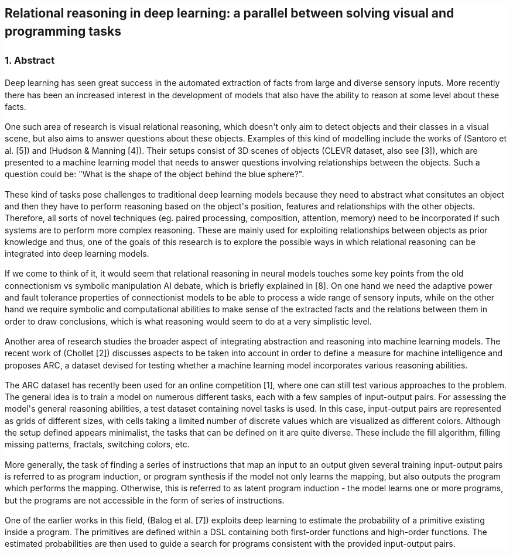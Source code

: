 ## Relational reasoning in deep learning: a parallel between solving visual and programming tasks

### 1. Abstract

Deep learning has seen great success in the automated extraction of facts from large and diverse sensory inputs. More recently there has been an increased interest in the development of models that also have the ability to reason at some level about these facts.

One such area of research is visual relational reasoning, which doesn't only aim to detect objects and their classes in a visual scene, but also aims to answer questions about these objects. Examples of this kind of modelling include the works of (Santoro et al. [5]) and (Hudson & Manning [4]). Their setups consist of 3D scenes of objects (CLEVR dataset, also see [3]), which are presented to a machine learning model that needs to answer questions involving relationships between the objects. Such a question could be: "What is the shape of the object behind the blue sphere?".

These kind of tasks pose challenges to traditional deep learning models because they need to abstract what consitutes an object and then they have to perform reasoning based on the object's position, features and relationships with the other objects. Therefore, all sorts of novel techniques (eg. paired processing, composition, attention, memory) need to be incorporated if such systems are to perform more complex reasoning. These are mainly used for exploiting relationships between objects as prior knowledge and thus, one of the goals of this research is to explore the possible ways in which relational reasoning can be integrated into deep learning models.

If we come to think of it, it would seem that relational reasoning in neural models touches some key points from the old connectionism vs symbolic manipulation AI debate, which is briefly explained in [8]. On one hand we need the adaptive power and fault tolerance properties of connectionist models to be able to process a wide range of sensory inputs, while on the other hand we require symbolic and computational abilities to make sense of the extracted facts and the relations between them in order to draw conclusions, which is what reasoning would seem to do at a very simplistic level.

Another area of research studies the broader aspect of integrating abstraction and reasoning into machine learning models. The recent work of (Chollet [2]) discusses aspects to be taken into account in order to define a measure for machine intelligence and proposes ARC, a dataset devised for testing whether a machine learning model incorporates various reasoning abilities.

The ARC dataset has recently been used for an online competition [1], where one can still test various approaches to the problem. The general idea is to train a model on numerous different tasks, each with a few samples of input-output pairs. For assessing the model's general reasoning abilities, a test dataset containing novel tasks is used. In this case, input-output pairs are represented as grids of different sizes, with cells taking a limited number of discrete values which are visualized as different colors. Although the setup defined appears minimalist, the tasks that can be defined on it are quite diverse. These include the fill algorithm, filling missing patterns, fractals, switching colors, etc.

More generally, the task of finding a series of instructions that map an input to an output given several training input-output pairs is referred to as program induction, or program synthesis if the model not only learns the mapping, but also outputs the program which performs the mapping. Otherwise, this is referred to as latent program induction - the model learns one or more programs, but the programs are not accessible in the form of series of instructions.

One of the earlier works in this field, (Balog et al. [7]) exploits deep learning to estimate the probability of a primitive existing inside a program. The primitives are defined within a DSL containing both first-order functions and high-order functions. The estimated probabilities are then used to guide a search for programs consistent with the provided input-output pairs.
